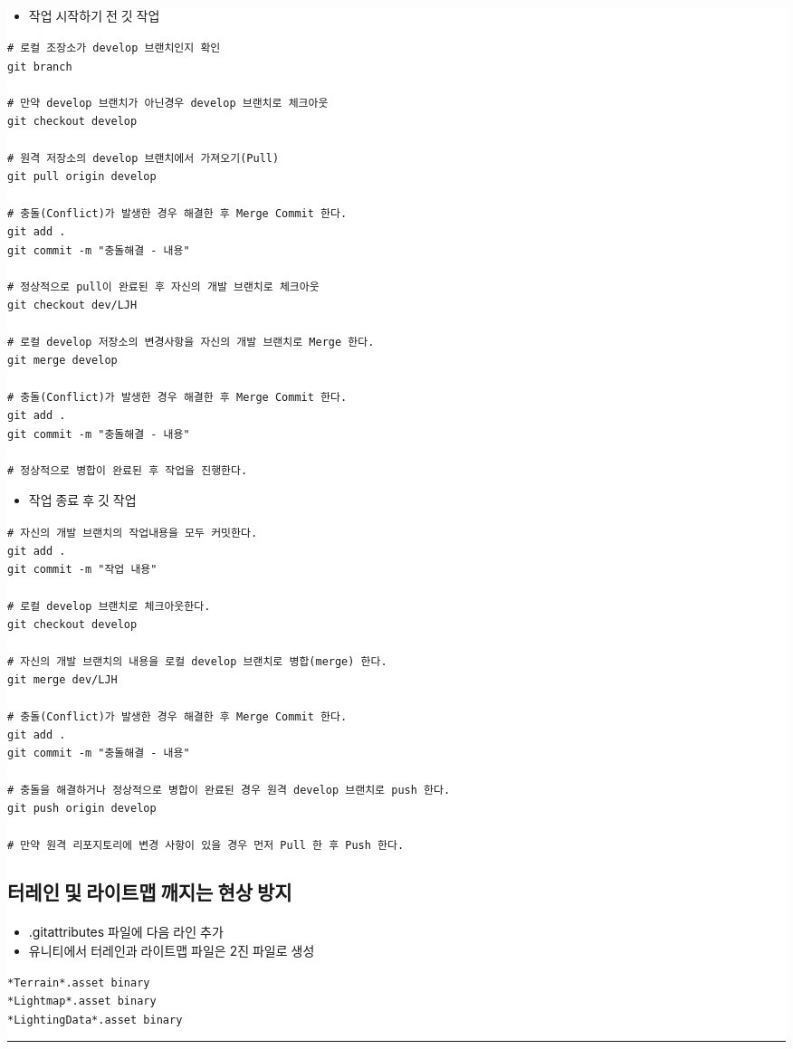 - 작업 시작하기 전 깃 작업

```shell
# 로컬 조장소가 develop 브랜치인지 확인
git branch

# 만약 develop 브랜치가 아닌경우 develop 브랜치로 체크아웃
git checkout develop

# 원격 저장소의 develop 브랜치에서 가져오기(Pull)
git pull origin develop

# 충돌(Conflict)가 발생한 경우 해결한 후 Merge Commit 한다.
git add .
git commit -m "충돌해결 - 내용"

# 정상적으로 pull이 완료된 후 자신의 개발 브랜치로 체크아웃
git checkout dev/LJH

# 로컬 develop 저장소의 변경사항을 자신의 개발 브랜치로 Merge 한다.
git merge develop

# 충돌(Conflict)가 발생한 경우 해결한 후 Merge Commit 한다.
git add .
git commit -m "충돌해결 - 내용"

# 정상적으로 병합이 완료된 후 작업을 진행한다.

```

- 작업 종료 후 깃 작업

```shell
# 자신의 개발 브랜치의 작업내용을 모두 커밋한다.
git add .
git commit -m "작업 내용"

# 로컬 develop 브랜치로 체크아웃한다.
git checkout develop

# 자신의 개발 브랜치의 내용을 로컬 develop 브랜치로 병합(merge) 한다.
git merge dev/LJH

# 충돌(Conflict)가 발생한 경우 해결한 후 Merge Commit 한다.
git add .
git commit -m "충돌해결 - 내용"

# 충돌을 해결하거나 정상적으로 병합이 완료된 경우 원격 develop 브랜치로 push 한다.
git push origin develop

# 만약 원격 리포지토리에 변경 사항이 있을 경우 먼저 Pull 한 후 Push 한다.
```


## 터레인 및 라이트맵 깨지는 현상 방지

- .gitattributes 파일에 다음 라인 추가
- 유니티에서 터레인과 라이트맵 파일은 2진 파일로 생성

``` 
*Terrain*.asset binary
*Lightmap*.asset binary
*LightingData*.asset binary
```
---


